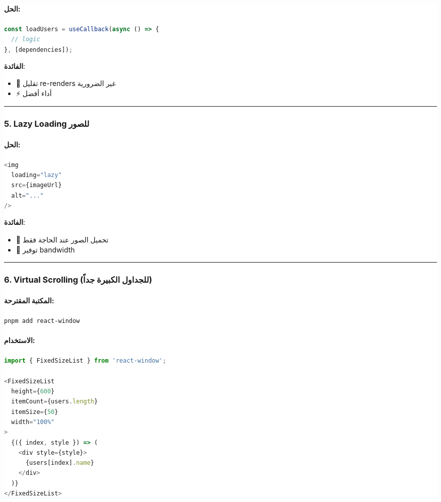 #### الحل:
```typescript
const loadUsers = useCallback(async () => {
  // logic
}, [dependencies]);
```

**الفائدة**:
- 🚀 تقليل re-renders غير الضرورية
- ⚡ أداء أفضل

---

### 5. **Lazy Loading للصور**

#### الحل:
```typescript
<img 
  loading="lazy" 
  src={imageUrl} 
  alt="..." 
/>
```

**الفائدة**:
- 🚀 تحميل الصور عند الحاجة فقط
- 💾 توفير bandwidth

---

### 6. **Virtual Scrolling** (للجداول الكبيرة جداً)

#### المكتبة المقترحة:
```bash
pnpm add react-window
```

#### الاستخدام:
```typescript
import { FixedSizeList } from 'react-window';

<FixedSizeList
  height={600}
  itemCount={users.length}
  itemSize={50}
  width="100%"
>
  {({ index, style }) => (
    <div style={style}>
      {users[index].name}
    </div>
  )}
</FixedSizeList>
```
